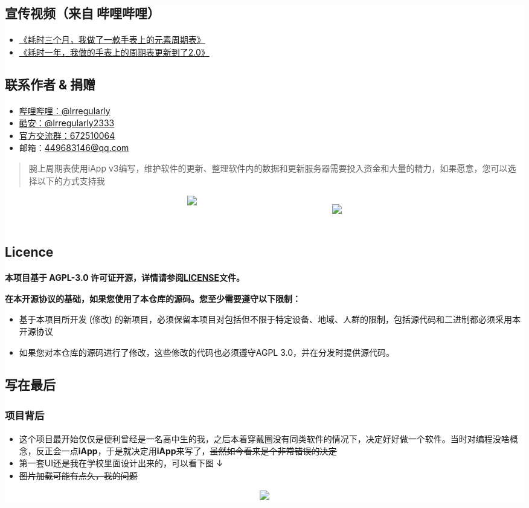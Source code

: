 
## 宣传视频（来自 哔哩哔哩）

- [《耗时三个月，我做了一款手表上的元素周期表》](https://www.bilibili.com/video/BV1mu4y117Xf/)
- [《耗时一年，我做的手表上的周期表更新到了2.0》](https://www.bilibili.com/video/BV1a94y1g7qC/)


## 联系作者 & 捐赠

- [哔哩哔哩：@Irregularly](https://space.bilibili.com/390148599)
- [酷安：@Irregularly2333](http://www.coolapk.com/u/26520274)
- [官方交流群：672510064](http://qm.qq.com/cgi-bin/qm/qr?_wv=1027&k=8CGhOcmjRMm683W5ZYUPtjfM4hr2BsfQ&authKey=vMPvH7UvN9sGr8Nw5lcXta4OVclGIrbSc8V5TbwvlF0WgS9R8ZEY698SVZx8OPj6&noverify=0&group_code=672510064)
- 邮箱：449683146@qq.com

> 腕上周期表使用iApp v3编写，维护软件的更新、整理软件内的数据和更新服务器需要投入资金和大量的精力，如果愿意，您可以选择以下的方式支持我

<p>
<div style="display: flex; justify-content: center;">
<img src="https://raw.githubusercontent.com/Irregular2333/WearElements/main/Readme%20Files/Wechat.png" width="240px"/>
</p>
<p>
<img src="https://raw.githubusercontent.com/Irregular2333/WearElements/main/Readme%20Files/AliPay.jpg" width="200px"/>
</div>
</p>

## Licence

**本项目基于 AGPL-3.0 许可证开源，详情请参阅[LICENSE](https://github.com/Irregular2333/WearElements/blob/main/LICENSE)文件。**

**在本开源协议的基础，如果您使用了本仓库的源码。您至少需要遵守以下限制：**


- 基于本项目所开发 (修改) 的新项目，必须保留本项目对包括但不限于特定设备、地域、人群的限制，包括源代码和二进制都必须采用本开源协议

- 如果您对本仓库的源码进行了修改，这些修改的代码也必须遵守AGPL 3.0，并在分发时提供源代码。

## 写在最后

### 项目背后

- 这个项目最开始仅仅是便利曾经是一名高中生的我，之后本着穿戴圈没有同类软件的情况下，决定好好做一个软件。当时对编程没啥概念，反正会一点**iApp**，于是就决定用**iApp**来写了，~~虽然如今看来是个非常错误的决定~~
- 第一套UI还是我在学校里面设计出来的，可以看下图 ↓ 
- ~~图片加载可能有点久，我的问题~~

<div align=center>
<img src="https://raw.githubusercontent.com/Irregular2333/WearElements/main/Readme%20Files/1st-used%20UI.png" height="90%"/>
</div>
